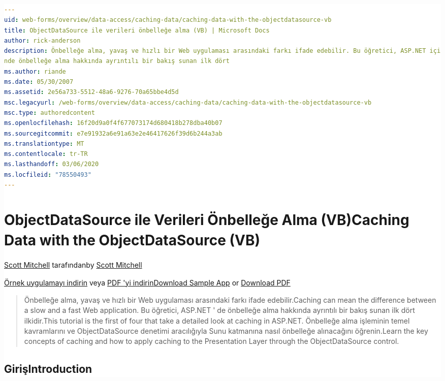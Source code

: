 ```yaml
---
uid: web-forms/overview/data-access/caching-data/caching-data-with-the-objectdatasource-vb
title: ObjectDataSource ile verileri önbelleğe alma (VB) | Microsoft Docs
author: rick-anderson
description: Önbelleğe alma, yavaş ve hızlı bir Web uygulaması arasındaki farkı ifade edebilir. Bu öğretici, ASP.NET içinde önbelleğe alma hakkında ayrıntılı bir bakış sunan ilk dört
ms.author: riande
ms.date: 05/30/2007
ms.assetid: 2e56a733-5512-48a6-9276-70a65bbe4d5d
msc.legacyurl: /web-forms/overview/data-access/caching-data/caching-data-with-the-objectdatasource-vb
msc.type: authoredcontent
ms.openlocfilehash: 16f20d9a0f4f677073174d680418b278dba40b07
ms.sourcegitcommit: e7e91932a6e91a63e2e46417626f39d6b244a3ab
ms.translationtype: MT
ms.contentlocale: tr-TR
ms.lasthandoff: 03/06/2020
ms.locfileid: "78550493"
---
```

# <a name="caching-data-with-the-objectdatasource-vb"></a><span data-ttu-id="56c8d-104">ObjectDataSource ile Verileri Önbelleğe Alma (VB)</span><span class="sxs-lookup"><span data-stu-id="56c8d-104">Caching Data with the ObjectDataSource (VB)</span></span>

<span data-ttu-id="56c8d-105">[Scott Mitchell](https://twitter.com/ScottOnWriting) tarafından</span><span class="sxs-lookup"><span data-stu-id="56c8d-105">by [Scott Mitchell](https://twitter.com/ScottOnWriting)</span></span>

<span data-ttu-id="56c8d-106">[Örnek uygulamayı indirin](https://download.microsoft.com/download/4/a/7/4a7a3b18-d80e-4014-8e53-a6a2427f0d93/ASPNET_Data_Tutorial_58_VB.exe) veya [PDF 'yi indirin](caching-data-with-the-objectdatasource-vb/_static/datatutorial58vb1.pdf)</span><span class="sxs-lookup"><span data-stu-id="56c8d-106">[Download Sample App](https://download.microsoft.com/download/4/a/7/4a7a3b18-d80e-4014-8e53-a6a2427f0d93/ASPNET_Data_Tutorial_58_VB.exe) or [Download PDF](caching-data-with-the-objectdatasource-vb/_static/datatutorial58vb1.pdf)</span></span>

> <span data-ttu-id="56c8d-107">Önbelleğe alma, yavaş ve hızlı bir Web uygulaması arasındaki farkı ifade edebilir.</span><span class="sxs-lookup"><span data-stu-id="56c8d-107">Caching can mean the difference between a slow and a fast Web application.</span></span> <span data-ttu-id="56c8d-108">Bu öğretici, ASP.NET ' de önbelleğe alma hakkında ayrıntılı bir bakış sunan ilk dört ilkidir.</span><span class="sxs-lookup"><span data-stu-id="56c8d-108">This tutorial is the first of four that take a detailed look at caching in ASP.NET.</span></span> <span data-ttu-id="56c8d-109">Önbelleğe alma işleminin temel kavramlarını ve ObjectDataSource denetimi aracılığıyla Sunu katmanına nasıl önbelleğe alınacağını öğrenin.</span><span class="sxs-lookup"><span data-stu-id="56c8d-109">Learn the key concepts of caching and how to apply caching to the Presentation Layer through the ObjectDataSource control.</span></span>

## <a name="introduction"></a><span data-ttu-id="56c8d-110">Giriş</span><span class="sxs-lookup"><span data-stu-id="56c8d-110">Introduction</span></span>
